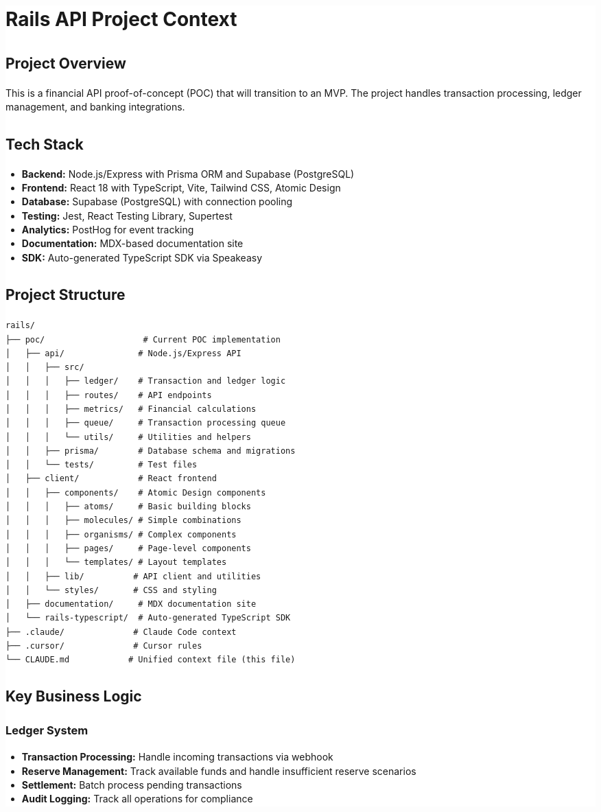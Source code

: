 # Rails API Project Context

## Project Overview
This is a financial API proof-of-concept (POC) that will transition to an MVP. The project handles transaction processing, ledger management, and banking integrations.

## Tech Stack
- **Backend:** Node.js/Express with Prisma ORM and Supabase (PostgreSQL)
- **Frontend:** React 18 with TypeScript, Vite, Tailwind CSS, Atomic Design
- **Database:** Supabase (PostgreSQL) with connection pooling
- **Testing:** Jest, React Testing Library, Supertest
- **Analytics:** PostHog for event tracking
- **Documentation:** MDX-based documentation site
- **SDK:** Auto-generated TypeScript SDK via Speakeasy

## Project Structure
```
rails/
├── poc/                    # Current POC implementation
│   ├── api/               # Node.js/Express API
│   │   ├── src/
│   │   │   ├── ledger/    # Transaction and ledger logic
│   │   │   ├── routes/    # API endpoints
│   │   │   ├── metrics/   # Financial calculations
│   │   │   ├── queue/     # Transaction processing queue
│   │   │   └── utils/     # Utilities and helpers
│   │   ├── prisma/        # Database schema and migrations
│   │   └── tests/         # Test files
│   ├── client/            # React frontend
│   │   ├── components/    # Atomic Design components
│   │   │   ├── atoms/     # Basic building blocks
│   │   │   ├── molecules/ # Simple combinations
│   │   │   ├── organisms/ # Complex components
│   │   │   ├── pages/     # Page-level components
│   │   │   └── templates/ # Layout templates
│   │   ├── lib/          # API client and utilities
│   │   └── styles/       # CSS and styling
│   ├── documentation/     # MDX documentation site
│   └── rails-typescript/  # Auto-generated TypeScript SDK
├── .claude/              # Claude Code context
├── .cursor/              # Cursor rules
└── CLAUDE.md            # Unified context file (this file)
```

## Key Business Logic

### Ledger System
- **Transaction Processing:** Handle incoming transactions via webhook
- **Reserve Management:** Track available funds and handle insufficient reserve scenarios
- **Settlement:** Batch process pending transactions
- **Audit Logging:** Track all operations for compliance
